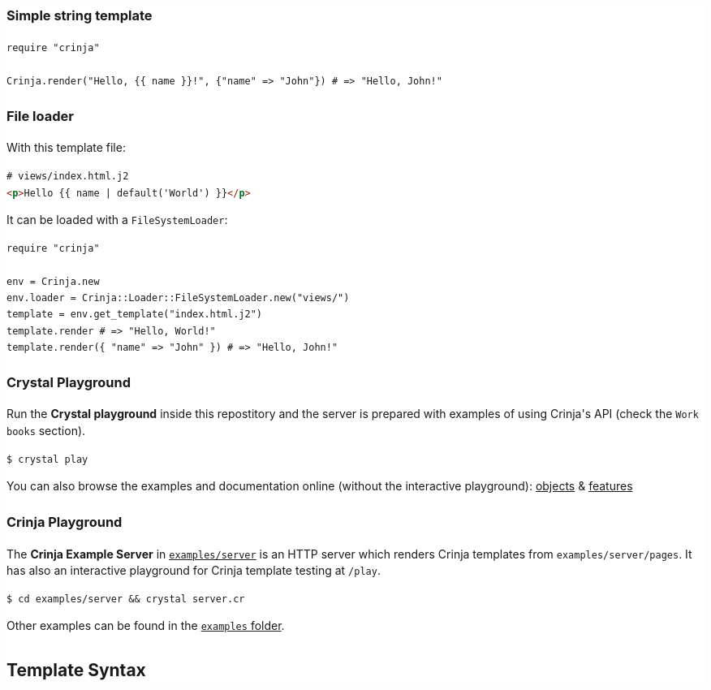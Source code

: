 ### Simple string template
```crystal
require "crinja"

Crinja.render("Hello, {{ name }}!", {"name" => "John"}) # => "Hello, John!"
```

### File loader

With this template file:
```html
# views/index.html.j2
<p>Hello {{ name | default('World') }}</p>
```

It can be loaded with a `FileSystemLoader`:

```crystal
require "crinja"

env = Crinja.new
env.loader = Crinja::Loader::FileSystemLoader.new("views/")
template = env.get_template("index.html.j2")
template.render # => "Hello, World!"
template.render({ "name" => "John" }) # => "Hello, John!"
```

### Crystal Playground

Run the **Crystal playground** inside this repostitory and the server is prepared with examples of using Crinja's API (check the `Workbooks` section).

```shell
$ crystal play
```

You can also browse the examples and documentation online (without the interactive playground): [objects](https://straight-shoota.github.io/crinja/api/latest/playground/objects.html) & [features](https://straight-shoota.github.io/crinja/api/latest/playground/features.html)

### Crinja Playground

The **Crinja Example Server** in [`examples/server`](https://github.com/straight-shoota/crinja/tree/master/examples/server) is an HTTP server which renders Crinja templates from `examples/server/pages`. It has also an interactive playground for Crinja template testing at `/play`.

```shell
$ cd examples/server && crystal server.cr
```

Other examples can be found in the [`examples` folder](https://github.com/straight-shoota/crinja/tree/master/examples).

## Template Syntax
